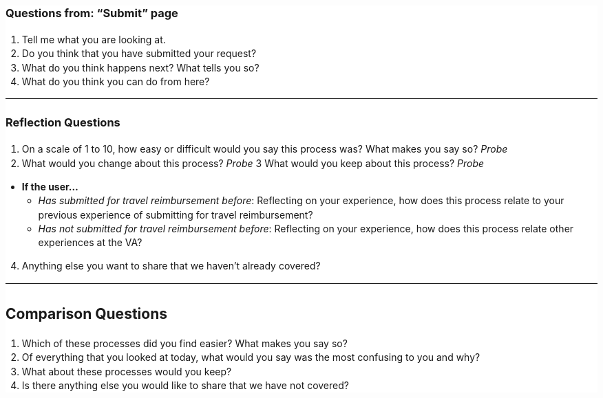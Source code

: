 
### Questions from: “Submit” page

1. Tell me what you are looking at.
2. Do you think that you have submitted your request?
3. What do you think happens next? What tells you so?
4. What do you think you can do from here?

---

### Reflection Questions

1. On a scale of 1 to 10, how easy or difficult would you say this process was? What makes you say so? *Probe*
2. What would you change about this process? *Probe*
3 What would you keep about this process? *Probe*
- **If the user…**
  - *Has submitted for travel reimbursement before*: Reflecting on your experience, how does this process relate to your previous experience of submitting for travel reimbursement?
  - *Has not submitted for travel reimbursement before*: Reflecting on your experience, how does this process relate other experiences at the VA?
4. Anything else you want to share that we haven’t already covered?

---

## Comparison Questions

1. Which of these processes did you find easier? What makes you say so?
2. Of everything that you looked at today, what would you say was the most confusing to you and why?
3. What about these processes would you keep?
4. Is there anything else you would like to share that we have not covered?
